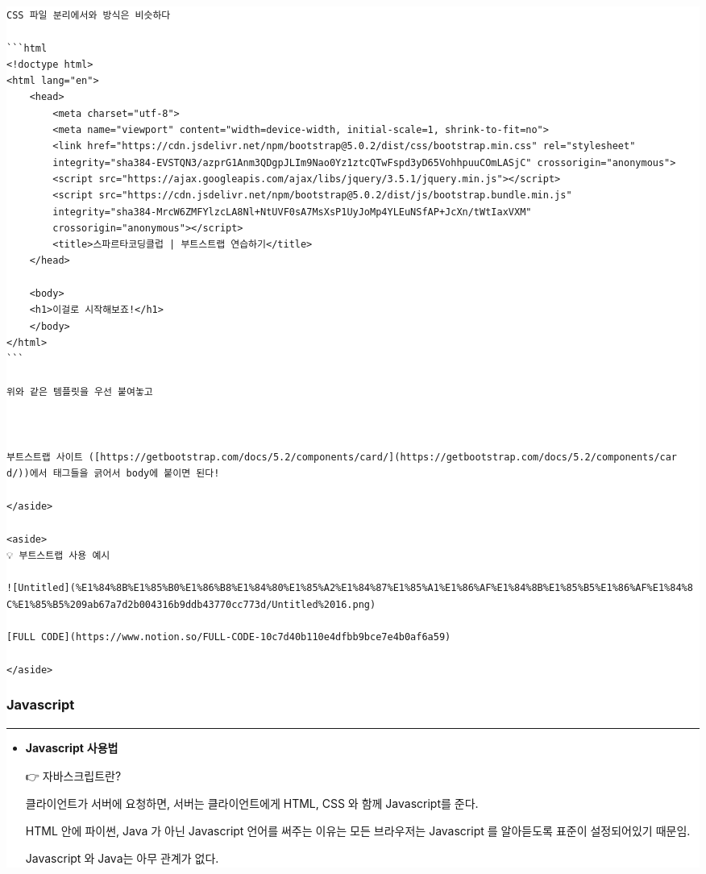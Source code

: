     CSS 파일 분리에서와 방식은 비슷하다 
    
    ```html
    <!doctype html>
    <html lang="en">
    	<head>
    		<meta charset="utf-8">
    		<meta name="viewport" content="width=device-width, initial-scale=1, shrink-to-fit=no">
    		<link href="https://cdn.jsdelivr.net/npm/bootstrap@5.0.2/dist/css/bootstrap.min.css" rel="stylesheet"
    		integrity="sha384-EVSTQN3/azprG1Anm3QDgpJLIm9Nao0Yz1ztcQTwFspd3yD65VohhpuuCOmLASjC" crossorigin="anonymous">
    		<script src="https://ajax.googleapis.com/ajax/libs/jquery/3.5.1/jquery.min.js"></script>
    		<script src="https://cdn.jsdelivr.net/npm/bootstrap@5.0.2/dist/js/bootstrap.bundle.min.js"
    		integrity="sha384-MrcW6ZMFYlzcLA8Nl+NtUVF0sA7MsXsP1UyJoMp4YLEuNSfAP+JcXn/tWtIaxVXM"
    		crossorigin="anonymous"></script>
    		<title>스파르타코딩클럽 | 부트스트랩 연습하기</title>
    	</head>
    
    	<body>
    	<h1>이걸로 시작해보죠!</h1>
    	</body>
    </html>
    ```
    
    위와 같은 템플릿을 우선 붙여놓고
    
     
    
    부트스트랩 사이트 ([https://getbootstrap.com/docs/5.2/components/card/](https://getbootstrap.com/docs/5.2/components/card/))에서 태그들을 긁어서 body에 붙이면 된다! 
    
    </aside>
    
    <aside>
    💡 부트스트랩 사용 예시
    
    ![Untitled](%E1%84%8B%E1%85%B0%E1%86%B8%E1%84%80%E1%85%A2%E1%84%87%E1%85%A1%E1%86%AF%E1%84%8B%E1%85%B5%E1%86%AF%E1%84%8C%E1%85%B5%209ab67a7d2b004316b9ddb43770cc773d/Untitled%2016.png)
    
    [FULL CODE](https://www.notion.so/FULL-CODE-10c7d40b110e4dfbb9bce7e4b0af6a59)
    
    </aside>
    

### Javascript

---

- **Javascript** **사용법**
    
    <aside>
    👉 자바스크립트란?
    
    클라이언트가 서버에 요청하면, 서버는 클라이언트에게 HTML, CSS 와 함께 Javascript를 준다.
    
    HTML 안에 파이썬, Java 가 아닌 Javascript 언어를 써주는 이유는 모든 브라우저는 Javascript 를 알아듣도록 표준이 설정되어있기 때문임.
    
    Javascript 와 Java는 아무 관계가 없다.
    